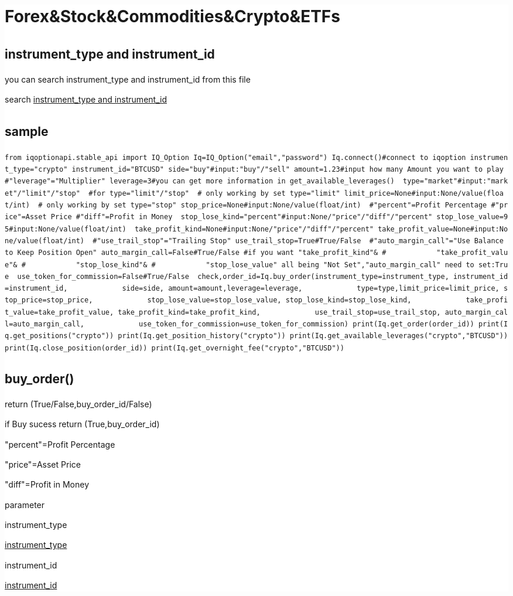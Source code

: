Forex&Stock&Commodities&Crypto&ETFs
=========================================================================================

instrument\_type and instrument\_id
-------------------------------------------------------------------------------------------

you can search instrument\_type and instrument\_id from this file

search [instrument\_type and instrument\_id](../instrument.txt)

sample
-----------------------------------

`from iqoptionapi.stable_api import IQ_Option Iq=IQ_Option("email","password") Iq.connect()#connect to iqoption instrument_type="crypto" instrument_id="BTCUSD" side="buy"#input:"buy"/"sell" amount=1.23#input how many Amount you want to play  #"leverage"="Multiplier" leverage=3#you can get more information in get_available_leverages()  type="market"#input:"market"/"limit"/"stop"  #for type="limit"/"stop"  # only working by set type="limit" limit_price=None#input:None/value(float/int)  # only working by set type="stop" stop_price=None#input:None/value(float/int)  #"percent"=Profit Percentage #"price"=Asset Price #"diff"=Profit in Money  stop_lose_kind="percent"#input:None/"price"/"diff"/"percent" stop_lose_value=95#input:None/value(float/int)  take_profit_kind=None#input:None/"price"/"diff"/"percent" take_profit_value=None#input:None/value(float/int)  #"use_trail_stop"="Trailing Stop" use_trail_stop=True#True/False  #"auto_margin_call"="Use Balance to Keep Position Open" auto_margin_call=False#True/False #if you want "take_profit_kind"& #            "take_profit_value"& #            "stop_lose_kind"& #            "stop_lose_value" all being "Not Set","auto_margin_call" need to set:True  use_token_for_commission=False#True/False  check,order_id=Iq.buy_order(instrument_type=instrument_type, instrument_id=instrument_id,             side=side, amount=amount,leverage=leverage,             type=type,limit_price=limit_price, stop_price=stop_price,             stop_lose_value=stop_lose_value, stop_lose_kind=stop_lose_kind,             take_profit_value=take_profit_value, take_profit_kind=take_profit_kind,             use_trail_stop=use_trail_stop, auto_margin_call=auto_margin_call,             use_token_for_commission=use_token_for_commission) print(Iq.get_order(order_id)) print(Iq.get_positions("crypto")) print(Iq.get_position_history("crypto")) print(Iq.get_available_leverages("crypto","BTCUSD")) print(Iq.close_position(order_id)) print(Iq.get_overnight_fee("crypto","BTCUSD"))`

buy\_order()
--------------------------------------------

return (True/False,buy\_order\_id/False)

if Buy sucess return (True,buy\_order\_id)

"percent"=Profit Percentage

"price"=Asset Price

"diff"=Profit in Money

parameter

instrument\_type

[instrument\_type](#instrumenttypeid)

instrument\_id

[instrument\_id](#instrumenttypeid)
